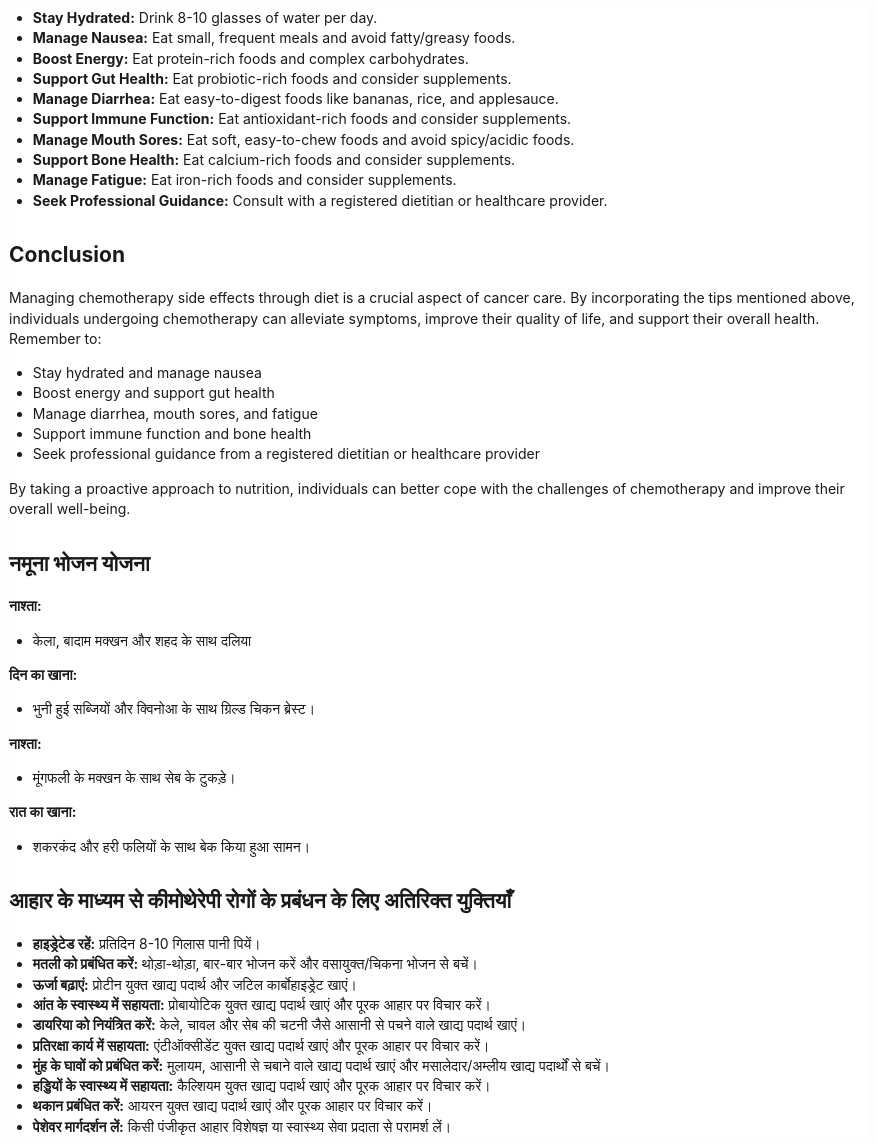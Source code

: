 - **Stay Hydrated:** Drink 8-10 glasses of water per day.
- **Manage Nausea:** Eat small, frequent meals and avoid fatty/greasy foods.
- **Boost Energy:** Eat protein-rich foods and complex carbohydrates.
- **Support Gut Health:** Eat probiotic-rich foods and consider supplements.
- **Manage Diarrhea:** Eat easy-to-digest foods like bananas, rice, and applesauce.
- **Support Immune Function:** Eat antioxidant-rich foods and consider supplements.
- **Manage Mouth Sores:** Eat soft, easy-to-chew foods and avoid spicy/acidic foods.
- **Support Bone Health:** Eat calcium-rich foods and consider supplements.
- **Manage Fatigue:** Eat iron-rich foods and consider supplements.
- **Seek Professional Guidance:** Consult with a registered dietitian or healthcare provider.

## Conclusion

Managing chemotherapy side effects through diet is a crucial aspect of cancer care. By incorporating the tips mentioned above, individuals undergoing chemotherapy can alleviate symptoms, improve their quality of life, and support their overall health. Remember to:

- Stay hydrated and manage nausea
- Boost energy and support gut health
- Manage diarrhea, mouth sores, and fatigue
- Support immune function and bone health
- Seek professional guidance from a registered dietitian or healthcare provider

By taking a proactive approach to nutrition, individuals can better cope with the challenges of chemotherapy and improve their overall well-being.

## नमूना भोजन योजना

**नाश्ता:**
- केला, बादाम मक्खन और शहद के साथ दलिया


**दिन का खाना:**
- भुनी हुई सब्जियों और क्विनोआ के साथ ग्रिल्ड चिकन ब्रेस्ट।

**नाश्ता:**
- मूंगफली के मक्खन के साथ सेब के टुकड़े।

**रात का खाना:**
- शकरकंद और हरी फलियों के साथ बेक किया हुआ सामन।

## आहार के माध्यम से कीमोथेरेपी रोगों के प्रबंधन के लिए अतिरिक्त युक्तियाँ

- **हाइड्रेटेड रहें:** प्रतिदिन 8-10 गिलास पानी पियें।
- **मतली को प्रबंधित करें:** थोड़ा-थोड़ा, बार-बार भोजन करें और वसायुक्त/चिकना भोजन से बचें।
- **ऊर्जा बढ़ाएं:** प्रोटीन युक्त खाद्य पदार्थ और जटिल कार्बोहाइड्रेट खाएं।
- **आंत के स्वास्थ्य में सहायता:** प्रोबायोटिक युक्त खाद्य पदार्थ खाएं और पूरक आहार पर विचार करें।
- **डायरिया को नियंत्रित करें:** केले, चावल और सेब की चटनी जैसे आसानी से पचने वाले खाद्य पदार्थ खाएं।
- **प्रतिरक्षा कार्य में सहायता:** एंटीऑक्सीडेंट युक्त खाद्य पदार्थ खाएं और पूरक आहार पर विचार करें।
- **मुंह के घावों को प्रबंधित करें:** मुलायम, आसानी से चबाने वाले खाद्य पदार्थ खाएं और मसालेदार/अम्लीय खाद्य पदार्थों से बचें।
- **हड्डियों के स्वास्थ्य में सहायता:** कैल्शियम युक्त खाद्य पदार्थ खाएं और पूरक आहार पर विचार करें।
- **थकान प्रबंधित करें:** आयरन युक्त खाद्य पदार्थ खाएं और पूरक आहार पर विचार करें।
- **पेशेवर मार्गदर्शन लें:** किसी पंजीकृत आहार विशेषज्ञ या स्वास्थ्य सेवा प्रदाता से परामर्श लें।
